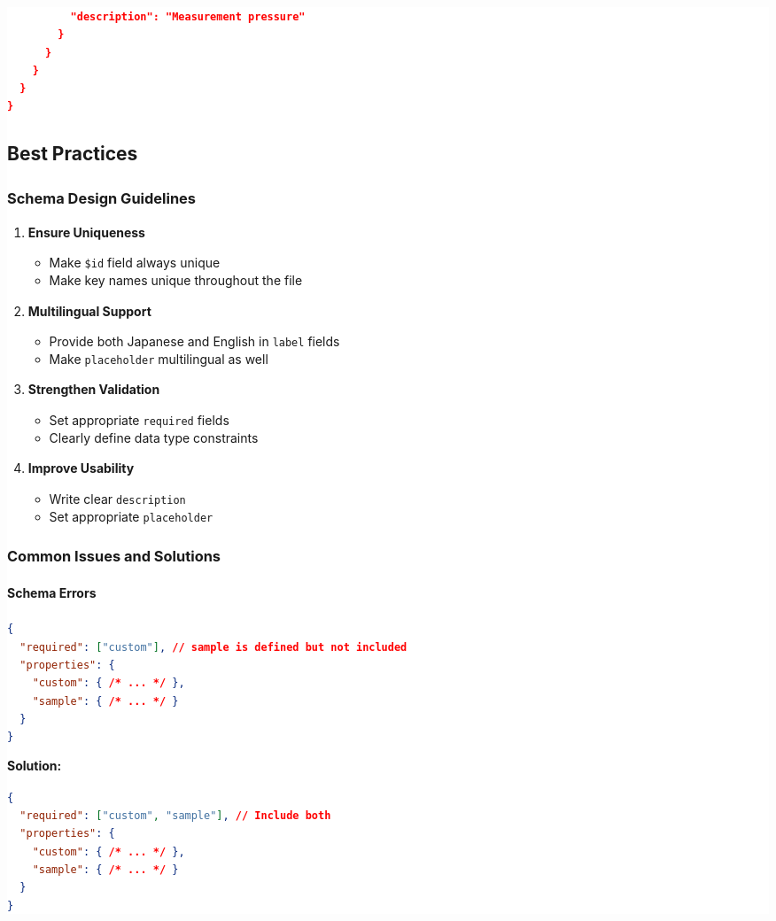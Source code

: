 ```json title="metadata-def.json example"
          "description": "Measurement pressure"
        }
      }
    }
  }
}
```

## Best Practices

### Schema Design Guidelines

1. **Ensure Uniqueness**
   - Make `$id` field always unique
   - Make key names unique throughout the file

2. **Multilingual Support**
   - Provide both Japanese and English in `label` fields
   - Make `placeholder` multilingual as well

3. **Strengthen Validation**
   - Set appropriate `required` fields
   - Clearly define data type constraints

4. **Improve Usability**
   - Write clear `description`
   - Set appropriate `placeholder`

### Common Issues and Solutions

#### Schema Errors

```json title="Common error example"
{
  "required": ["custom"], // sample is defined but not included
  "properties": {
    "custom": { /* ... */ },
    "sample": { /* ... */ }
  }
}
```

**Solution:**
```json title="After correction"
{
  "required": ["custom", "sample"], // Include both
  "properties": {
    "custom": { /* ... */ },
    "sample": { /* ... */ }
  }
}
```
